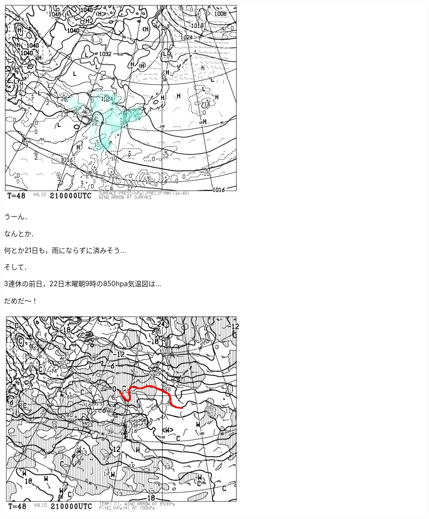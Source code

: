 ![33901ffa235c02ec1cce4d4b9f3071dd.jpg](images/33901ffa235c02ec1cce4d4b9f3071dd.jpg)




うーん．


なんとか．


何とか21日も，雨にならずに済みそう…





そして．


3連休の前日，22日木曜朝9時の850hpa気温図は…


だめだ～！




![99156d53ae354492dc19b80a3d31cadd.jpg](images/99156d53ae354492dc19b80a3d31cadd.jpg)
